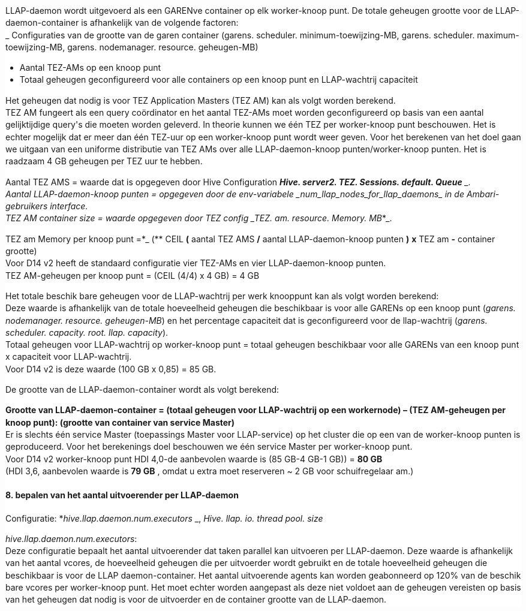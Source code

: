 LLAP-daemon wordt uitgevoerd als een GARENve container op elk worker-knoop punt. De totale geheugen grootte voor de LLAP-daemon-container is afhankelijk van de volgende factoren:    
_ Configuraties van de grootte van de garen container (garens. scheduler. minimum-toewijzing-MB, garens. scheduler. maximum-toewijzing-MB, garens. nodemanager. resource. geheugen-MB)
*  Aantal TEZ-AMs op een knoop punt
*  Totaal geheugen geconfigureerd voor alle containers op een knoop punt en LLAP-wachtrij capaciteit  

Het geheugen dat nodig is voor TEZ Application Masters (TEZ AM) kan als volgt worden berekend.  
TEZ AM fungeert als een query coördinator en het aantal TEZ-AMs moet worden geconfigureerd op basis van een aantal gelijktijdige query's die moeten worden geleverd. In theorie kunnen we één TEZ per worker-knoop punt beschouwen. Het is echter mogelijk dat er meer dan één TEZ-uur op een worker-knoop punt wordt weer geven. Voor het berekenen van het doel gaan we uitgaan van een uniforme distributie van TEZ AMs over alle LLAP-daemon-knoop punten/worker-knoop punten.
Het is raadzaam 4 GB geheugen per TEZ uur te hebben.  

Aantal TEZ AMS = waarde dat is opgegeven door Hive Configuration ***Hive. server2. TEZ. Sessions. default. Queue** _.  
Aantal LLAP-daemon-knoop punten = opgegeven door de env-variabele _*_num_llap_nodes_for_llap_daemons_*_ in de Ambari-gebruikers interface.  
TEZ AM container size = waarde opgegeven door TEZ config _*_TEZ. am. resource. Memory. MB_*_.  

TEZ am Memory per knoop punt =*_ (** CEIL **(** aantal TEZ AMS **/** aantal LLAP-daemon-knoop punten **)** **x** TEZ am **-** container grootte)  
Voor D14 v2 heeft de standaard configuratie vier TEZ-AMs en vier LLAP-daemon-knoop punten.  
TEZ AM-geheugen per knoop punt = (CEIL (4/4) x 4 GB) = 4 GB

Het totale beschik bare geheugen voor de LLAP-wachtrij per werk knooppunt kan als volgt worden berekend:  
Deze waarde is afhankelijk van de totale hoeveelheid geheugen die beschikbaar is voor alle GARENs op een knoop punt (*garens. nodemanager. resource. geheugen-MB*) en het percentage capaciteit dat is geconfigureerd voor de llap-wachtrij (*garens. scheduler. capacity. root. llap. capacity*).  
Totaal geheugen voor LLAP-wachtrij op worker-knoop punt = totaal geheugen beschikbaar voor alle GARENs van een knoop punt x capaciteit voor LLAP-wachtrij.  
Voor D14 v2 is deze waarde (100 GB x 0,85) = 85 GB.

De grootte van de LLAP-daemon-container wordt als volgt berekend:

**Grootte van LLAP-daemon-container = (totaal geheugen voor LLAP-wachtrij op een workernode) – (TEZ AM-geheugen per knoop punt): (grootte van container van service Master)**  
Er is slechts één service Master (toepassings Master voor LLAP-service) op het cluster die op een van de worker-knoop punten is geproduceerd. Voor het berekenings doel beschouwen we één service Master per worker-knoop punt.  
Voor D14 v2 worker-knoop punt HDI 4,0-de aanbevolen waarde is (85 GB-4 GB-1 GB)) = **80 GB**   
(HDI 3,6, aanbevolen waarde is **79 GB** , omdat u extra moet reserveren ~ 2 GB voor schuifregelaar am.)  

#### <a name="8-determining-number-of-executors-per-llap-daemon"></a>**8. bepalen van het aantal uitvoerender per LLAP-daemon**  
Configuratie: **_hive.llap.daemon.num.executors_* _, _*_Hive. llap. io. thread pool. size_*_

_*_hive.llap.daemon.num.executors_*_:   
Deze configuratie bepaalt het aantal uitvoerender dat taken parallel kan uitvoeren per LLAP-daemon. Deze waarde is afhankelijk van het aantal vcores, de hoeveelheid geheugen die per uitvoerder wordt gebruikt en de totale hoeveelheid geheugen die beschikbaar is voor de LLAP daemon-container.    Het aantal uitvoerende agents kan worden geabonneerd op 120% van de beschik bare vcores per worker-knoop punt. Het moet echter worden aangepast als deze niet voldoet aan de geheugen vereisten op basis van het geheugen dat nodig is voor de uitvoerder en de container grootte van de LLAP-daemon.
